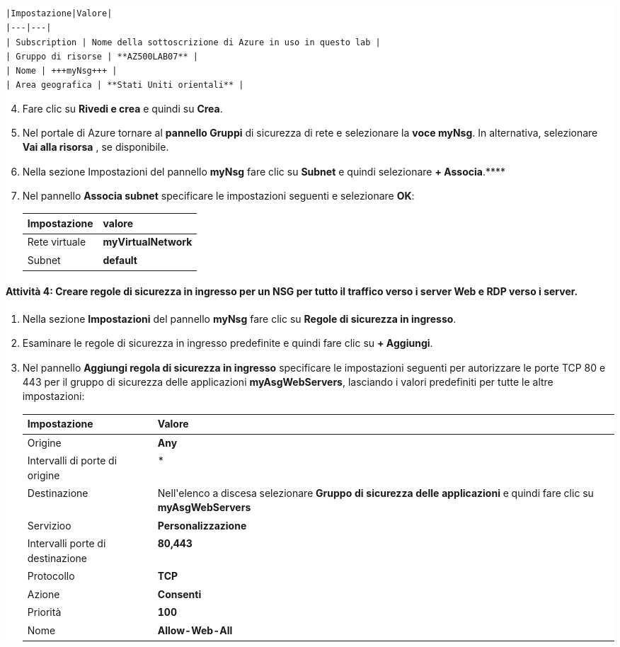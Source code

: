    |Impostazione|Valore|
    |---|---|
    | Subscription | Nome della sottoscrizione di Azure in uso in questo lab |
    | Gruppo di risorse | **AZ500LAB07** |
    | Nome | +++myNsg+++ |
    | Area geografica | **Stati Uniti orientali** |

4. Fare clic su **Rivedi e crea** e quindi su **Crea**.

5. Nel portale di Azure tornare al **pannello Gruppi** di sicurezza di rete e selezionare la **voce myNsg**. In alternativa, selezionare **Vai alla risorsa** , se disponibile.

6. Nella sezione Impostazioni del pannello **myNsg** fare clic su **Subnet** e quindi selezionare **+ Associa**.**** 

7. Nel pannello **Associa subnet** specificare le impostazioni seguenti e selezionare **OK**:

    |Impostazione|valore|
    |---|---|
    |Rete virtuale|**myVirtualNetwork**|
    |Subnet|**default**|

#### Attività 4: Creare regole di sicurezza in ingresso per un NSG per tutto il traffico verso i server Web e RDP verso i server. 

1. Nella sezione **Impostazioni** del pannello **myNsg** fare clic su **Regole di sicurezza in ingresso**.

2. Esaminare le regole di sicurezza in ingresso predefinite e quindi fare clic su **+ Aggiungi**.

3. Nel pannello **Aggiungi regola di sicurezza in ingresso** specificare le impostazioni seguenti per autorizzare le porte TCP 80 e 443 per il gruppo di sicurezza delle applicazioni **myAsgWebServers**, lasciando i valori predefiniti per tutte le altre impostazioni: 

    |Impostazione|Valore|
    |---|---|
    | Origine | **Any** |
    | Intervalli di porte di origine | * |
    |Destinazione|Nell'elenco a discesa selezionare **Gruppo di sicurezza delle applicazioni** e quindi fare clic su **myAsgWebServers**|
    | Servizioo | **Personalizzazione** |
    |Intervalli porte di destinazione|**80,443**|
    |Protocollo|**TCP**|
    | Azione | **Consenti** |
    |Priorità|**100**|
    |Nome|**Allow-Web-All**|
